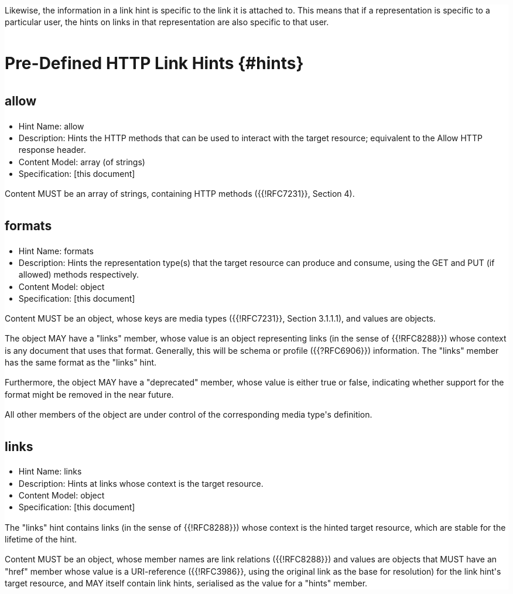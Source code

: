 Likewise, the information in a link hint is specific to the link it is attached to. This means that if a representation is specific to a particular user, the hints on links in that representation are also specific to that user.



# Pre-Defined HTTP Link Hints {#hints}

## allow

* Hint Name: allow
* Description: Hints the HTTP methods that can be used to interact with the target resource; equivalent to the Allow HTTP response header.
* Content Model: array (of strings)
* Specification: \[this document]

Content MUST be an array of strings, containing HTTP methods ({{!RFC7231}}, Section 4).

## formats

* Hint Name: formats
* Description: Hints the representation type(s) that the target resource can produce and consume, using the GET and PUT (if allowed) methods respectively.
* Content Model: object
* Specification: \[this document]

Content MUST be an object, whose keys are media types ({{!RFC7231}}, Section 3.1.1.1), and values are objects.

The object MAY have a "links" member, whose value is an object representing links (in the sense of {{!RFC8288}}) whose context is any document that uses that format. Generally, this will be schema or profile ({{?RFC6906}}) information. The "links" member has the same format as the "links" hint.

Furthermore, the object MAY have a "deprecated" member, whose value is either true or false, indicating whether support for the format might be removed in the near future.

All other members of the object are under control of the corresponding media type's definition.


## links

* Hint Name: links
* Description: Hints at links whose context is the target resource.
* Content Model: object
* Specification: \[this document]

The "links" hint contains links (in the sense of {{!RFC8288}}) whose context is the hinted target resource, which are stable for the lifetime of the hint.

Content MUST be an object, whose member names are link relations ({{!RFC8288}}) and values are objects that MUST have an "href" member whose value is a URI-reference ({{!RFC3986}}, using the original link as the base for resolution) for the link hint's target resource, and MAY itself contain link hints, serialised as the value for a "hints" member.

